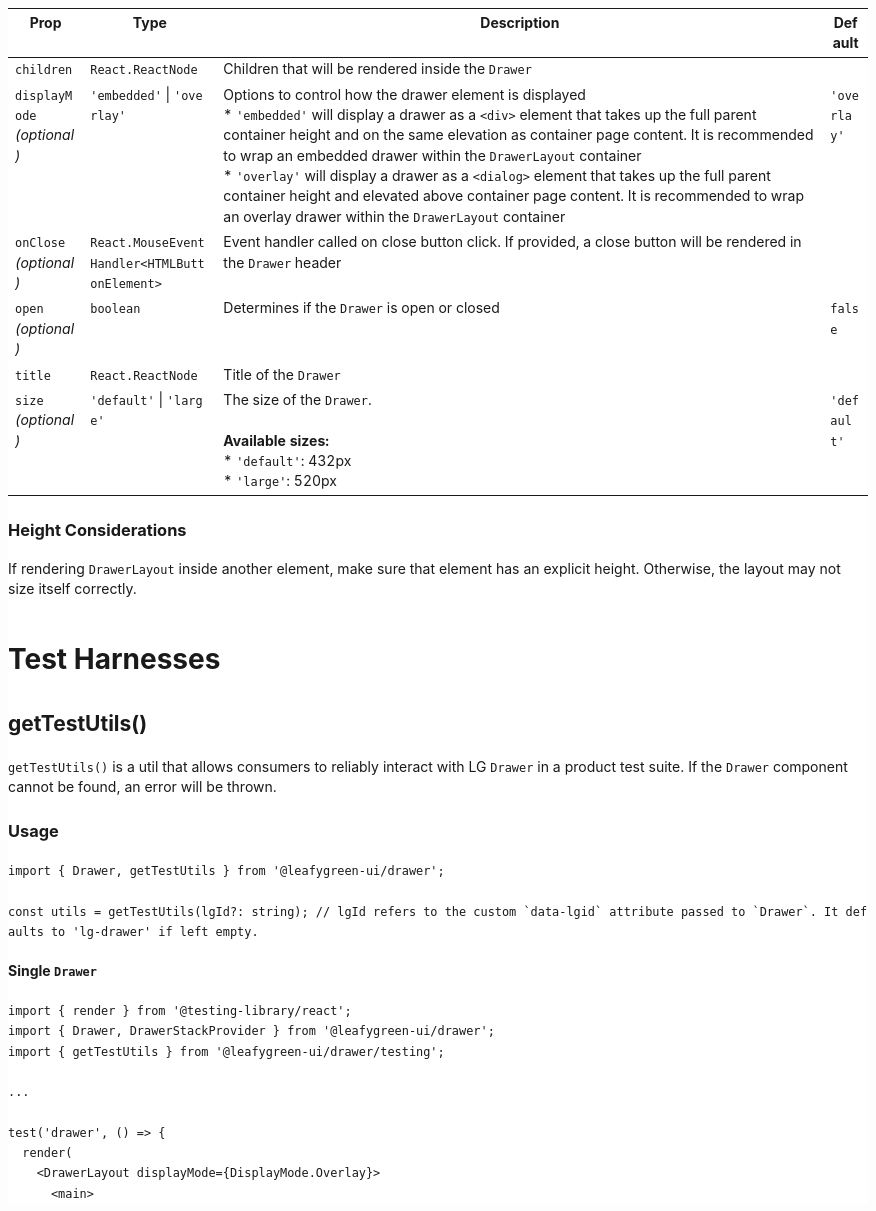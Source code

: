 | Prop                       | Type                                         | Description                                                                                                                                                                                                                                                                                                                                                                                                                                                                                                                                            | Default     |
| -------------------------- | -------------------------------------------- | ------------------------------------------------------------------------------------------------------------------------------------------------------------------------------------------------------------------------------------------------------------------------------------------------------------------------------------------------------------------------------------------------------------------------------------------------------------------------------------------------------------------------------------------------------ | ----------- |
| `children`                 | `React.ReactNode`                            | Children that will be rendered inside the `Drawer`                                                                                                                                                                                                                                                                                                                                                                                                                                                                                                     |             |
| `displayMode` _(optional)_ | `'embedded'` \| `'overlay'`                  | Options to control how the drawer element is displayed <br> \* `'embedded'` will display a drawer as a `<div>` element that takes up the full parent container height and on the same elevation as container page content. It is recommended to wrap an embedded drawer within the `DrawerLayout` container<br> \* `'overlay'` will display a drawer as a `<dialog>` element that takes up the full parent container height and elevated above container page content. It is recommended to wrap an overlay drawer within the `DrawerLayout` container | `'overlay'` |
| `onClose` _(optional)_     | `React.MouseEventHandler<HTMLButtonElement>` | Event handler called on close button click. If provided, a close button will be rendered in the `Drawer` header                                                                                                                                                                                                                                                                                                                                                                                                                                        |             |
| `open` _(optional)_        | `boolean`                                    | Determines if the `Drawer` is open or closed                                                                                                                                                                                                                                                                                                                                                                                                                                                                                                           | `false`     |
| `title`                    | `React.ReactNode`                            | Title of the `Drawer`                                                                                                                                                                                                                                                                                                                                                                                                                                                                                                                                  |             |
| `size` _(optional)_        | `'default'` \| `'large'`                     | The size of the `Drawer`. <br><br>**Available sizes:** <br> \* `'default'`: 432px <br> \* `'large'`: 520px                                                                                                                                                                                                                                                                                                                                                                                                                                             | `'default'` |

### Height Considerations

If rendering `DrawerLayout` inside another element, make sure that element has an explicit height. Otherwise, the layout may not size itself correctly.

# Test Harnesses

## getTestUtils()

`getTestUtils()` is a util that allows consumers to reliably interact with LG `Drawer` in a product test suite. If the `Drawer` component cannot be found, an error will be thrown.

### Usage

```tsx
import { Drawer, getTestUtils } from '@leafygreen-ui/drawer';

const utils = getTestUtils(lgId?: string); // lgId refers to the custom `data-lgid` attribute passed to `Drawer`. It defaults to 'lg-drawer' if left empty.
```

#### Single `Drawer`

```tsx
import { render } from '@testing-library/react';
import { Drawer, DrawerStackProvider } from '@leafygreen-ui/drawer';
import { getTestUtils } from '@leafygreen-ui/drawer/testing';

...

test('drawer', () => {
  render(
    <DrawerLayout displayMode={DisplayMode.Overlay}>
      <main>
```